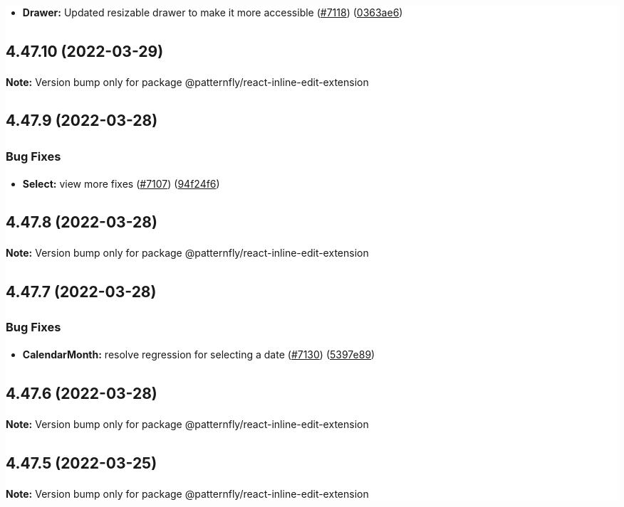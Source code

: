 * **Drawer:** Updated resizable drawer to make it more accessible ([#7118](https://github.com/patternfly/patternfly-react/issues/7118)) ([0363ae6](https://github.com/patternfly/patternfly-react/commit/0363ae6638aab17e55f26bae5017bcd7f83f8ed5))





## 4.47.10 (2022-03-29)

**Note:** Version bump only for package @patternfly/react-inline-edit-extension





## 4.47.9 (2022-03-28)


### Bug Fixes

* **Select:** view more fixes ([#7107](https://github.com/patternfly/patternfly-react/issues/7107)) ([94f24f6](https://github.com/patternfly/patternfly-react/commit/94f24f65b043a2d3f3ae8fe7247aaf55b05987a7))





## 4.47.8 (2022-03-28)

**Note:** Version bump only for package @patternfly/react-inline-edit-extension





## 4.47.7 (2022-03-28)


### Bug Fixes

* **CalendarMonth:** resolve regression for selecting a date ([#7130](https://github.com/patternfly/patternfly-react/issues/7130)) ([5397e89](https://github.com/patternfly/patternfly-react/commit/5397e895ba52434b98b4206ac47535ed36d1bf00))





## 4.47.6 (2022-03-28)

**Note:** Version bump only for package @patternfly/react-inline-edit-extension





## 4.47.5 (2022-03-25)

**Note:** Version bump only for package @patternfly/react-inline-edit-extension
